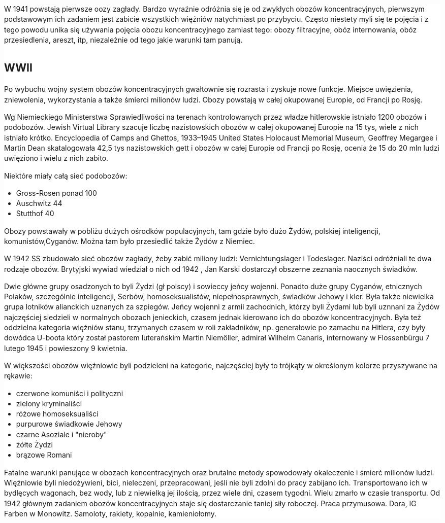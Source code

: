 W 1941 powstają pierwsze oozy zagłady. Bardzo wyraźnie odróżnia się je od zwykłych obozów koncentracyjnych, pierwszym podstawowym ich zadaniem jest zabicie wszystkich więźniów natychmiast po przybyciu. Często niestety myli się te pojęcia i z tego powodu unika się używania pojęcia obozu koncentracyjnego zamiast tego: obozy filtracyjne, obóz internowania, obóz przesiedlenia, areszt, itp, niezależnie od tego jakie warunki tam panują.

## WWII

Po wybuchu wojny system obozów koncentracyjnych gwałtownie się rozrasta i zyskuje nowe funkcje. Miejsce uwięzienia, zniewolenia, wykorzystania a także śmierci milionów ludzi. Obozy powstają w całej okupowanej Europie, od Francji po Rosję.

Wg Niemieckiego Ministerstwa Sprawiedliwości na terenach kontrolowanych przez władze hitlerowskie istniało 1200 obozów i podobozów.
Jewish Virtual Library szacuje liczbę nazistowskich obozów w całej okupowanej Europie na 15 tys, wiele z nich istniało krótko.
Encyclopedia of Camps and Ghettos, 1933–1945 United States Holocaust Memorial Museum, Geoffrey Megargee i Martin Dean skatalogowała 42,5 tys nazistowskich gett i obozów w całej Europie od Francji po Rosję, ocenia że 15 do 20 mln ludzi uwięziono i wielu z nich zabito.

Niektóre miały całą sieć podobozów:

- Gross-Rosen ponad 100
- Auschwitz 44
- Stutthof 40

Obozy powstawały w pobliżu dużych ośrodków populacyjnych, tam gdzie było dużo Żydów, polskiej inteligencji, komunistów,Cyganów. Można tam było przesiedlić także Żydów z Niemiec.

W 1942 SS zbudowało sieć obozów zagłady, żeby zabić miliony ludzi: Vernichtungslager i Todeslager. Naziści odróżniali te dwa rodzaje obozów. Brytyjski wywiad wiedział o nich od 1942 , Jan Karski dostarczył obszerne zeznania naocznych świadków.

Dwie główne grupy osadzonych to byli Żydzi (gł polscy) i sowieccy jeńcy wojenni. Ponadto duże grupy Cyganów, etnicznych Polaków, szczególnie inteligencji, Serbów, homoseksualistów, niepełnosprawnych, świadków Jehowy i kler.
Była także niewielka grupa lotników alianckich uznanych za szpiegów. Jeńcy wojenni z armii zachodnich, którzy byli Żydami lub byli uznnani za Żydów najczęściej siedzieli w normalnych obozach jenieckich, czasem jednak kierowano ich do obozów koncentracyjnych.
Była też oddzielna kategoria więźniów stanu, trzymanych czasem w roli zakładników, np. generałowie po zamachu na Hitlera, czy były dowódca U-boota który został pastorem luterańskim Martin Niemöller, admirał Wilhelm Canaris, internowany w Flossenbürgu 7 lutego 1945 i powieszony 9 kwietnia.

W większości obozów więźniowie byli podzieleni na kategorie, najczęściej były to trójkąty w określonym kolorze przyszywane na rękawie:

- czerwone komuniści i polityczni
- zielony kryminaliści
- różowe homoseksualiści
- purpurowe świadkowie Jehowy
- czarne Asoziale i "nieroby"
- żółte Żydzi
- brązowe Romani

Fatalne warunki panujące w obozach koncentracyjnych oraz brutalne metody spowodowały okaleczenie i śmierć milionów ludzi. Więźniowie byli niedożywieni, bici, nieleczeni, przepracowani, jeśli nie byli zdolni do pracy zabijano ich.
Transportowano ich w bydlęcych wagonach, bez wody, lub z niewielką jej ilością, przez wiele dni, czasem tygodni. Wielu zmarło w czasie transportu.
Od 1942 głównym zadaniem obozów koncentracyjnych staje się dostarczanie taniej siły roboczej. Praca przymusowa.
Dora, IG Farben w Monowitz. Samoloty, rakiety, kopalnie, kamieniołomy.
